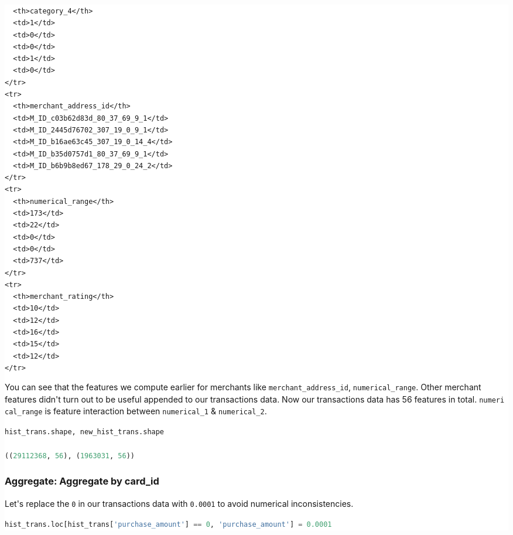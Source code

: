       <th>category_4</th>
      <td>1</td>
      <td>0</td>
      <td>0</td>
      <td>1</td>
      <td>0</td>
    </tr>
    <tr>
      <th>merchant_address_id</th>
      <td>M_ID_c03b62d83d_80_37_69_9_1</td>
      <td>M_ID_2445d76702_307_19_0_9_1</td>
      <td>M_ID_b16ae63c45_307_19_0_14_4</td>
      <td>M_ID_b35d0757d1_80_37_69_9_1</td>
      <td>M_ID_b6b9b8ed67_178_29_0_24_2</td>
    </tr>
    <tr>
      <th>numerical_range</th>
      <td>173</td>
      <td>22</td>
      <td>0</td>
      <td>0</td>
      <td>737</td>
    </tr>
    <tr>
      <th>merchant_rating</th>
      <td>10</td>
      <td>12</td>
      <td>16</td>
      <td>15</td>
      <td>12</td>
    </tr>
  </tbody>
</table>
</div>

You can see that the features we compute earlier for merchants like `merchant_address_id`, `numerical_range`. Other merchant features didn't turn out to be useful appended to our transactions data. Now our transactions data has 56 features in total. `numerical_range` is feature interaction between `numerical_1` & `numerical_2`.

```python
hist_trans.shape, new_hist_trans.shape

((29112368, 56), (1963031, 56))
```

### Aggregate: Aggregate by card_id

Let's replace the `0` in our transactions data with `0.0001` to avoid numerical inconsistencies.

```python
hist_trans.loc[hist_trans['purchase_amount'] == 0, 'purchase_amount'] = 0.0001
```
